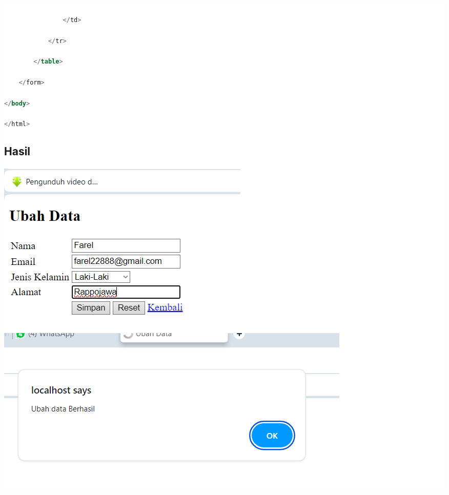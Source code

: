 ```SQL

                </td>

            </tr>

        </table>

    </form>

</body>

</html>
```

## Hasil
![Ubah Data](aset/ubah_1.png)
![Ubah Data](aset/ubah_2.png)
